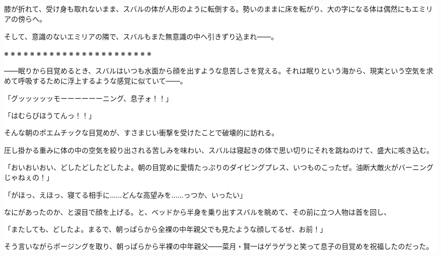 膝が折れて、受け身も取れないまま、スバルの体が人形のように転倒する。勢いのままに床を転がり、大の字になる体は偶然にもエミリアの傍らへ。

そして、意識のないエミリアの隣で、スバルもまた無意識の中へ引きずり込まれ――。

※ ※ ※ ※ ※ ※ ※ ※ ※ ※ ※ ※ ※ ※ ※ ※ ※ ※ ※ ※ ※ ※ ※

――眠りから目覚めるとき、スバルはいつも水面から顔を出すような息苦しさを覚える。それは眠りという海から、現実という空気を求めて呼吸するために浮上するような感覚に似ていて――。

「グッッッッッモーーーーーーニング、息子ォ！！」

「はむらびほうてんっ！！」

そんな朝のポエムチックな目覚めが、すさまじい衝撃を受けたことで破壊的に訪れる。

圧し掛かる重みに体の中の空気を絞り出される苦しみを味わい、スバルは寝起きの体で思い切りにそれを跳ねのけて、盛大に咳き込む。

「おいおいおい、どしたどしたどしたよ。朝の目覚めに愛情たっぷりのダイビングプレス、いつものこったぜ。油断大敵火がバーニングじゃねぇの！」

「がほっ、えほっ、寝てる相手に……どんな高望みを……っつか、いったい」

なにがあったのか、と涙目で顔を上げる。と、ベッドから半身を乗り出すスバルを眺めて、その前に立つ人物は首を回し、

「またしても、どしたよ。まるで、朝っぱらから全裸の中年親父でも見たような顔してるぜ、お前！」

そう言いながらポージングを取り、朝っぱらから半裸の中年親父――菜月・賢一はゲラゲラと笑って息子の目覚めを祝福したのだった。

